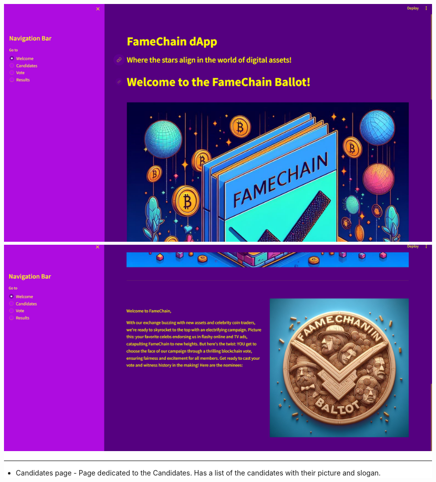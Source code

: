 ![welcome page](Images/dapp-welcomepage1.png)
![welcome page 2](Images/dapp-welcomepage2.png)

---

* Candidates page - Page dedicated to the Candidates. Has a list of the candidates with their picture and slogan.
